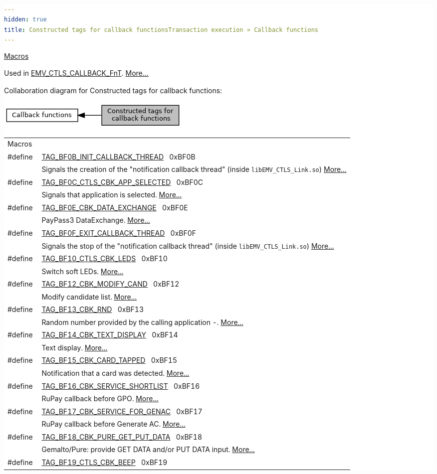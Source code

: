 ```yaml
---
hidden: true
title: Constructed tags for callback functionsTransaction execution » Callback functions
---
```


[Macros](#define-members)

Used in <a href="group___t_l_v___c_a_l_l_b_c_k.md#ga6557e914101768d67635ca44e54362ab">EMV_CTLS_CALLBACK_FnT</a>. [More\...](#details)

Collaboration diagram for Constructed tags for callback functions:

![](group___c_b_c_k___f_c_t___t_a_g_s.png)

|  |  |
|----|----|
| Macros |  |
| #define  | [TAG_BF0B_INIT_CALLBACK_THREAD](#ga2dd430ed5e62c398afa839bcf012fa48)   0xBF0B |
|   | Signals the creation of the \"notification callback thread\" (inside `libEMV_CTLS_Link.so`) [More\...](#ga2dd430ed5e62c398afa839bcf012fa48)<br/> |
| #define  | [TAG_BF0C_CTLS_CBK_APP_SELECTED](#gaf101b44707dcb098e311d65bd7ac817e)   0xBF0C |
|   | Signals that application is selected. [More\...](#gaf101b44707dcb098e311d65bd7ac817e)<br/> |
| #define  | [TAG_BF0E_CBK_DATA_EXCHANGE](#ga32719fcef354a44723c8b6561716f5bd)   0xBF0E |
|   | PayPass3 DataExchange. [More\...](#ga32719fcef354a44723c8b6561716f5bd)<br/> |
| #define  | [TAG_BF0F_EXIT_CALLBACK_THREAD](#gabdca4a381394736c399374070789196f)   0xBF0F |
|   | Signals the stop of the \"notification callback thread\" (inside `libEMV_CTLS_Link.so`) [More\...](#gabdca4a381394736c399374070789196f)<br/> |
| #define  | [TAG_BF10_CTLS_CBK_LEDS](#ga1ed48d32ca46560f8dacd954fc485bcf)   0xBF10 |
|   | Switch soft LEDs. [More\...](#ga1ed48d32ca46560f8dacd954fc485bcf)<br/> |
| #define  | [TAG_BF12_CBK_MODIFY_CAND](#ga2ef5c305dbfcabbea00a6d9e3c544547)   0xBF12 |
|   | Modify candidate list. [More\...](#ga2ef5c305dbfcabbea00a6d9e3c544547)<br/> |
| #define  | [TAG_BF13_CBK_RND](#ga8da23b41b13c8e47e14f5976422cf4a1)   0xBF13 |
|   | Random number provided by the calling application -. [More\...](#ga8da23b41b13c8e47e14f5976422cf4a1)<br/> |
| #define  | [TAG_BF14_CBK_TEXT_DISPLAY](#ga694e27a1370530d36c245cc0cb2288bd)   0xBF14 |
|   | Text display. [More\...](#ga694e27a1370530d36c245cc0cb2288bd)<br/> |
| #define  | [TAG_BF15_CBK_CARD_TAPPED](#ga62e41db8f2248fd9a247ace09c1e0f7f)   0xBF15 |
|   | Notification that a card was detected. [More\...](#ga62e41db8f2248fd9a247ace09c1e0f7f)<br/> |
| #define  | [TAG_BF16_CBK_SERVICE_SHORTLIST](#gac2ac8ae81521b54bfa5abf043b323916)   0xBF16 |
|   | RuPay callback before GPO. [More\...](#gac2ac8ae81521b54bfa5abf043b323916)<br/> |
| #define  | [TAG_BF17_CBK_SERVICE_FOR_GENAC](#gae0841093e4002162f3eebdd567efdbdf)   0xBF17 |
|   | RuPay callback before Generate AC. [More\...](#gae0841093e4002162f3eebdd567efdbdf)<br/> |
| #define  | [TAG_BF18_CBK_PURE_GET_PUT_DATA](#gab3c66f8374aaddaef98194d8135acd79)   0xBF18 |
|   | Gemalto/Pure: provide GET DATA and/or PUT DATA input. [More\...](#gab3c66f8374aaddaef98194d8135acd79)<br/> |
| #define  | [TAG_BF19_CTLS_CBK_BEEP](#ga805fd29bb45bbc706fefd6533ee3c69f)   0xBF19 |
